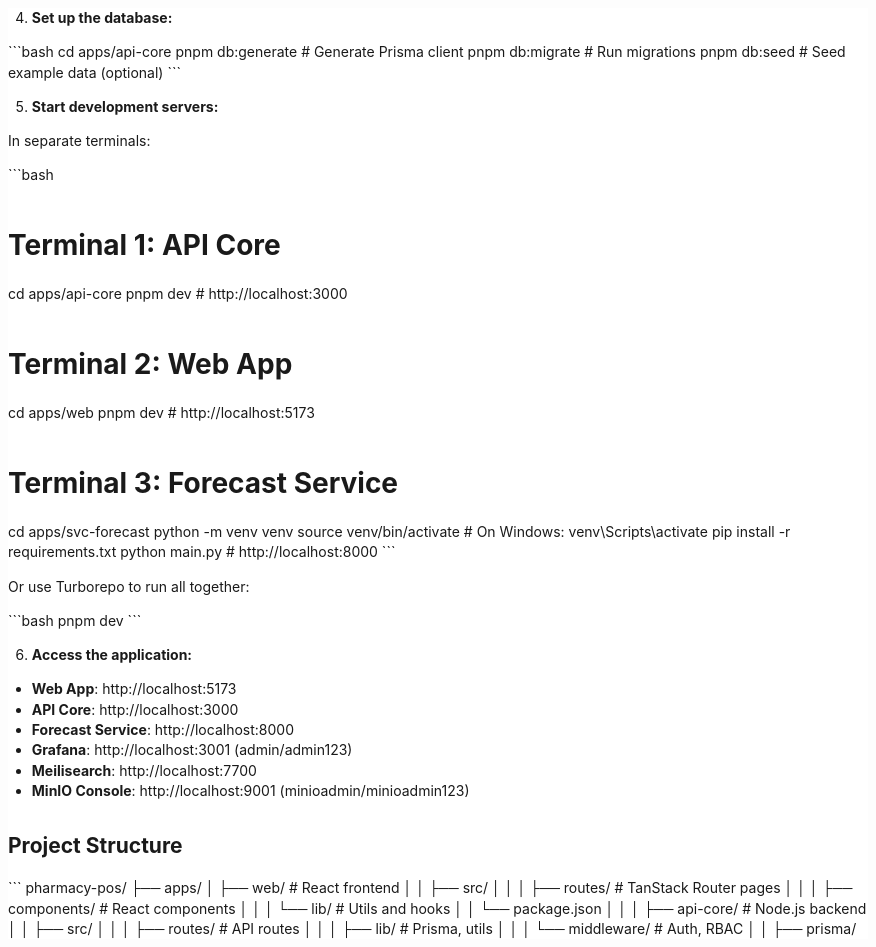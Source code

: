 4. **Set up the database:**

\`\`\`bash
cd apps/api-core
pnpm db:generate      # Generate Prisma client
pnpm db:migrate       # Run migrations
pnpm db:seed          # Seed example data (optional)
\`\`\`

5. **Start development servers:**

In separate terminals:

\`\`\`bash
# Terminal 1: API Core
cd apps/api-core
pnpm dev              # http://localhost:3000

# Terminal 2: Web App
cd apps/web
pnpm dev              # http://localhost:5173

# Terminal 3: Forecast Service
cd apps/svc-forecast
python -m venv venv
source venv/bin/activate  # On Windows: venv\\Scripts\\activate
pip install -r requirements.txt
python main.py        # http://localhost:8000
\`\`\`

Or use Turborepo to run all together:

\`\`\`bash
pnpm dev
\`\`\`

6. **Access the application:**

- **Web App**: http://localhost:5173
- **API Core**: http://localhost:3000
- **Forecast Service**: http://localhost:8000
- **Grafana**: http://localhost:3001 (admin/admin123)
- **Meilisearch**: http://localhost:7700
- **MinIO Console**: http://localhost:9001 (minioadmin/minioadmin123)

## Project Structure

\`\`\`
pharmacy-pos/
├── apps/
│   ├── web/                 # React frontend
│   │   ├── src/
│   │   │   ├── routes/      # TanStack Router pages
│   │   │   ├── components/  # React components
│   │   │   └── lib/         # Utils and hooks
│   │   └── package.json
│   │
│   ├── api-core/            # Node.js backend
│   │   ├── src/
│   │   │   ├── routes/      # API routes
│   │   │   ├── lib/         # Prisma, utils
│   │   │   └── middleware/  # Auth, RBAC
│   │   ├── prisma/